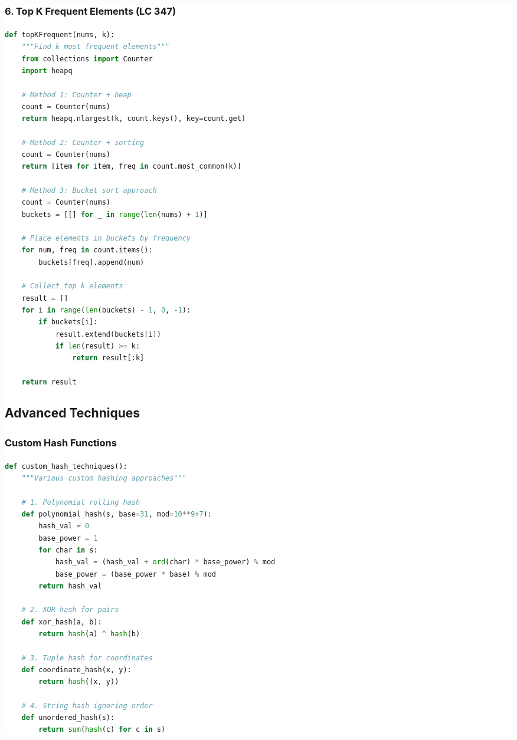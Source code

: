 ### 6. Top K Frequent Elements (LC 347)
```python
def topKFrequent(nums, k):
    """Find k most frequent elements"""
    from collections import Counter
    import heapq

    # Method 1: Counter + heap
    count = Counter(nums)
    return heapq.nlargest(k, count.keys(), key=count.get)

    # Method 2: Counter + sorting
    count = Counter(nums)
    return [item for item, freq in count.most_common(k)]

    # Method 3: Bucket sort approach
    count = Counter(nums)
    buckets = [[] for _ in range(len(nums) + 1)]

    # Place elements in buckets by frequency
    for num, freq in count.items():
        buckets[freq].append(num)

    # Collect top k elements
    result = []
    for i in range(len(buckets) - 1, 0, -1):
        if buckets[i]:
            result.extend(buckets[i])
            if len(result) >= k:
                return result[:k]

    return result
```

## Advanced Techniques

### Custom Hash Functions
```python
def custom_hash_techniques():
    """Various custom hashing approaches"""

    # 1. Polynomial rolling hash
    def polynomial_hash(s, base=31, mod=10**9+7):
        hash_val = 0
        base_power = 1
        for char in s:
            hash_val = (hash_val + ord(char) * base_power) % mod
            base_power = (base_power * base) % mod
        return hash_val

    # 2. XOR hash for pairs
    def xor_hash(a, b):
        return hash(a) ^ hash(b)

    # 3. Tuple hash for coordinates
    def coordinate_hash(x, y):
        return hash((x, y))

    # 4. String hash ignoring order
    def unordered_hash(s):
        return sum(hash(c) for c in s)
```
